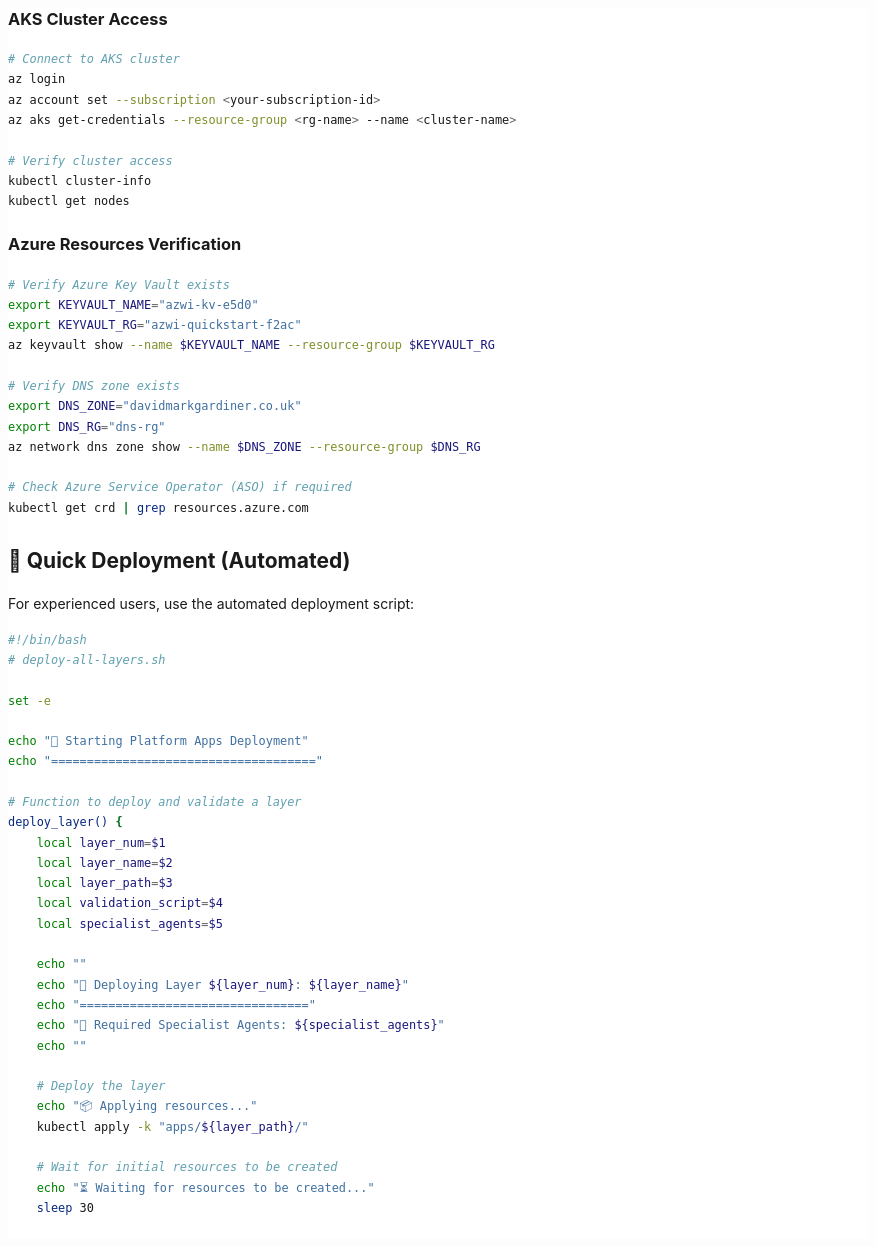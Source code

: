 ### AKS Cluster Access

```bash
# Connect to AKS cluster
az login
az account set --subscription <your-subscription-id>
az aks get-credentials --resource-group <rg-name> --name <cluster-name>

# Verify cluster access
kubectl cluster-info
kubectl get nodes
```

### Azure Resources Verification

```bash
# Verify Azure Key Vault exists
export KEYVAULT_NAME="azwi-kv-e5d0"
export KEYVAULT_RG="azwi-quickstart-f2ac"
az keyvault show --name $KEYVAULT_NAME --resource-group $KEYVAULT_RG

# Verify DNS zone exists
export DNS_ZONE="davidmarkgardiner.co.uk"
export DNS_RG="dns-rg"
az network dns zone show --name $DNS_ZONE --resource-group $DNS_RG

# Check Azure Service Operator (ASO) if required
kubectl get crd | grep resources.azure.com
```

## 🚀 Quick Deployment (Automated)

For experienced users, use the automated deployment script:

```bash
#!/bin/bash
# deploy-all-layers.sh

set -e

echo "🚀 Starting Platform Apps Deployment"
echo "====================================="

# Function to deploy and validate a layer
deploy_layer() {
    local layer_num=$1
    local layer_name=$2
    local layer_path=$3
    local validation_script=$4
    local specialist_agents=$5
    
    echo ""
    echo "🔄 Deploying Layer ${layer_num}: ${layer_name}"
    echo "================================"
    echo "🤖 Required Specialist Agents: ${specialist_agents}"
    echo ""
    
    # Deploy the layer
    echo "📦 Applying resources..."
    kubectl apply -k "apps/${layer_path}/"
    
    # Wait for initial resources to be created
    echo "⏳ Waiting for resources to be created..."
    sleep 30
    
```
